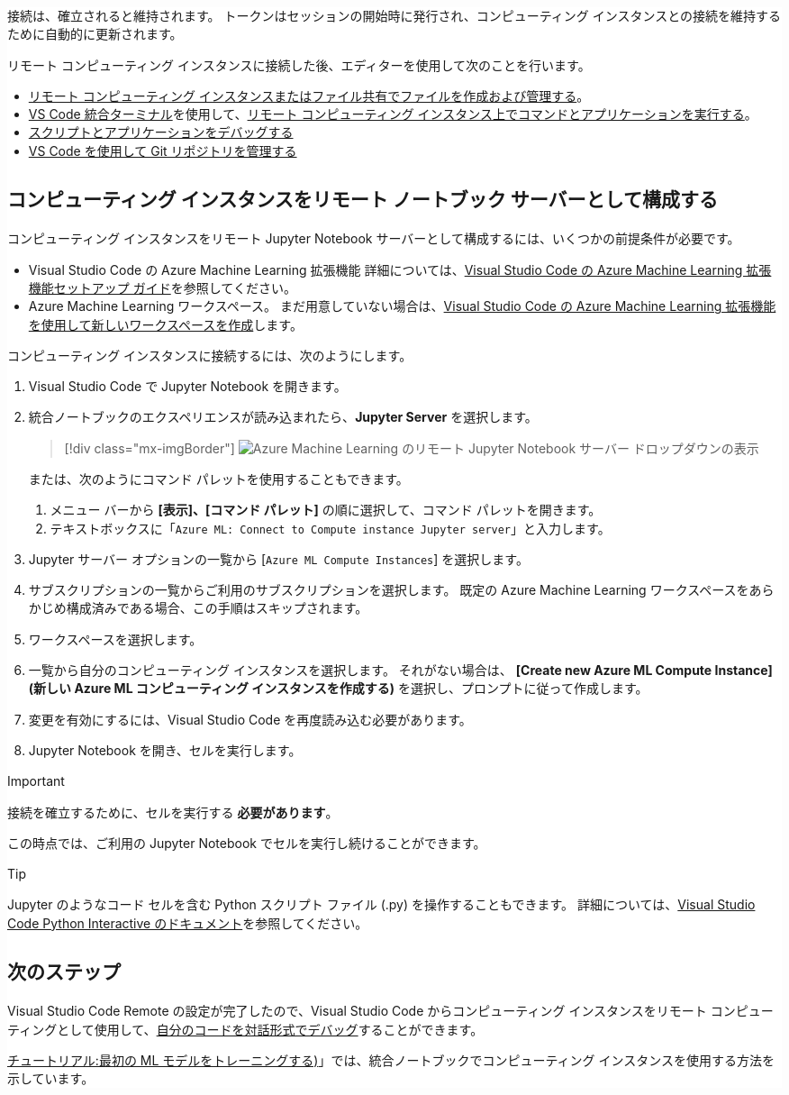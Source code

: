 接続は、確立されると維持されます。 トークンはセッションの開始時に発行され、コンピューティング インスタンスとの接続を維持するために自動的に更新されます。

リモート コンピューティング インスタンスに接続した後、エディターを使用して次のことを行います。

* [リモート コンピューティング インスタンスまたはファイル共有でファイルを作成および管理する](https://code.visualstudio.com/docs/editor/codebasics)。
* [VS Code 統合ターミナル](https://code.visualstudio.com/docs/editor/integrated-terminal)を使用して、[リモート コンピューティング インスタンス上でコマンドとアプリケーションを実行する](how-to-access-terminal.md)。
* [スクリプトとアプリケーションをデバッグする](https://code.visualstudio.com/Docs/editor/debugging)
* [VS Code を使用して Git リポジトリを管理する](concept-train-model-git-integration.md)

## <a name="configure-compute-instance-as-remote-notebook-server"></a>コンピューティング インスタンスをリモート ノートブック サーバーとして構成する

コンピューティング インスタンスをリモート Jupyter Notebook サーバーとして構成するには、いくつかの前提条件が必要です。

* Visual Studio Code の Azure Machine Learning 拡張機能 詳細については、[Visual Studio Code の Azure Machine Learning 拡張機能セットアップ ガイド](how-to-setup-vs-code.md)を参照してください。
* Azure Machine Learning ワークスペース。 まだ用意していない場合は、[Visual Studio Code の Azure Machine Learning 拡張機能を使用して新しいワークスペースを作成](how-to-manage-resources-vscode.md#create-a-workspace)します。

コンピューティング インスタンスに接続するには、次のようにします。

1. Visual Studio Code で Jupyter Notebook を開きます。
1. 統合ノートブックのエクスペリエンスが読み込まれたら、**Jupyter Server** を選択します。

    > [!div class="mx-imgBorder"]
    > ![Azure Machine Learning のリモート Jupyter Notebook サーバー ドロップダウンの表示](media/how-to-set-up-vs-code-remote/launch-server-selection-dropdown.png)

    または、次のようにコマンド パレットを使用することもできます。

    1. メニュー バーから **[表示]、[コマンド パレット]** の順に選択して、コマンド パレットを開きます。
    1. テキストボックスに「`Azure ML: Connect to Compute instance Jupyter server`」と入力します。

1. Jupyter サーバー オプションの一覧から [`Azure ML Compute Instances`] を選択します。
1. サブスクリプションの一覧からご利用のサブスクリプションを選択します。 既定の Azure Machine Learning ワークスペースをあらかじめ構成済みである場合、この手順はスキップされます。
1. ワークスペースを選択します。
1. 一覧から自分のコンピューティング インスタンスを選択します。 それがない場合は、 **[Create new Azure ML Compute Instance]\(新しい Azure ML コンピューティング インスタンスを作成する\)** を選択し、プロンプトに従って作成します。
1. 変更を有効にするには、Visual Studio Code を再度読み込む必要があります。
1. Jupyter Notebook を開き、セルを実行します。

> [!IMPORTANT]
> 接続を確立するために、セルを実行する **必要があります**。

この時点では、ご利用の Jupyter Notebook でセルを実行し続けることができます。

> [!TIP]
> Jupyter のようなコード セルを含む Python スクリプト ファイル (.py) を操作することもできます。 詳細については、[Visual Studio Code Python Interactive のドキュメント](https://code.visualstudio.com/docs/python/jupyter-support-py)を参照してください。

## <a name="next-steps"></a>次のステップ

Visual Studio Code Remote の設定が完了したので、Visual Studio Code からコンピューティング インスタンスをリモート コンピューティングとして使用して、[自分のコードを対話形式でデバッグ](how-to-debug-visual-studio-code.md)することができます。

[チュートリアル:最初の ML モデルをトレーニングする)](tutorial-1st-experiment-sdk-train.md)」では、統合ノートブックでコンピューティング インスタンスを使用する方法を示しています。
